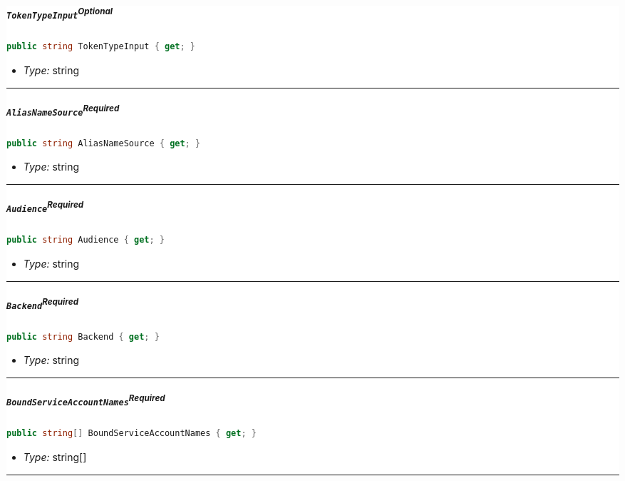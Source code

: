 ##### `TokenTypeInput`<sup>Optional</sup> <a name="TokenTypeInput" id="@cdktf/provider-vault.kubernetesAuthBackendRole.KubernetesAuthBackendRole.property.tokenTypeInput"></a>

```csharp
public string TokenTypeInput { get; }
```

- *Type:* string

---

##### `AliasNameSource`<sup>Required</sup> <a name="AliasNameSource" id="@cdktf/provider-vault.kubernetesAuthBackendRole.KubernetesAuthBackendRole.property.aliasNameSource"></a>

```csharp
public string AliasNameSource { get; }
```

- *Type:* string

---

##### `Audience`<sup>Required</sup> <a name="Audience" id="@cdktf/provider-vault.kubernetesAuthBackendRole.KubernetesAuthBackendRole.property.audience"></a>

```csharp
public string Audience { get; }
```

- *Type:* string

---

##### `Backend`<sup>Required</sup> <a name="Backend" id="@cdktf/provider-vault.kubernetesAuthBackendRole.KubernetesAuthBackendRole.property.backend"></a>

```csharp
public string Backend { get; }
```

- *Type:* string

---

##### `BoundServiceAccountNames`<sup>Required</sup> <a name="BoundServiceAccountNames" id="@cdktf/provider-vault.kubernetesAuthBackendRole.KubernetesAuthBackendRole.property.boundServiceAccountNames"></a>

```csharp
public string[] BoundServiceAccountNames { get; }
```

- *Type:* string[]

---